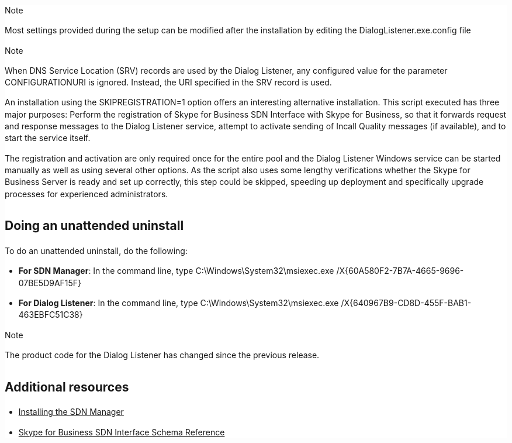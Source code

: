 

> [!NOTE]
> <P>Most settings provided during the setup can be modified after the installation by editing the DialogListener.exe.config file</P>




> [!NOTE]
> <P>When DNS Service Location (SRV) records are used by the Dialog Listener, any configured value for the parameter CONFIGURATIONURI is ignored. Instead, the URI specified in the SRV record is used.</P>



An installation using the SKIPREGISTRATION=1 option offers an interesting alternative installation. This script executed has three major purposes: Perform the registration of Skype for Business SDN Interface with Skype for Business, so that it forwards request and response messages to the Dialog Listener service, attempt to activate sending of Incall Quality messages (if available), and to start the service itself.

The registration and activation are only required once for the entire pool and the Dialog Listener Windows service can be started manually as well as using several other options. As the script also uses some lengthy verifications whether the Skype for Business Server is ready and set up correctly, this step could be skipped, speeding up deployment and specifically upgrade processes for experienced administrators.

## Doing an unattended uninstall

To do an unattended uninstall, do the following:

  - **For SDN Manager**: In the command line, type C:\\Windows\\System32\\msiexec.exe /X{60A580F2-7B7A-4665-9696-07BE5D9AF15F}

  - **For Dialog Listener**: In the command line, type C:\\Windows\\System32\\msiexec.exe /X{640967B9-CD8D-455F-BAB1-463EBFC51C38}


> [!NOTE]
> <P>The product code for the Dialog Listener has changed since the previous release.</P>



## Additional resources

  - [Installing the SDN Manager](installing-the-sdn-manager.md)

  - [Skype for Business SDN Interface Schema Reference](skype-for-business-sdn-interface-schema-reference.md)

